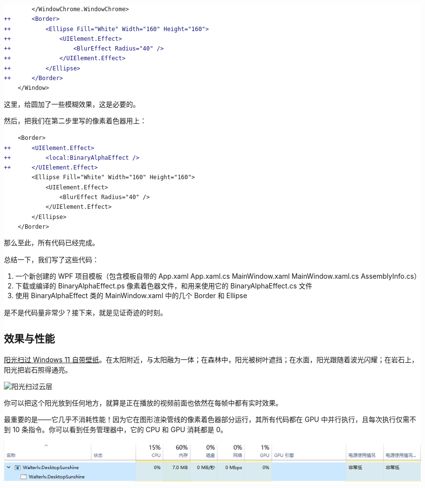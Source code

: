 ```diff
        </WindowChrome.WindowChrome>
++      <Border>
++          <Ellipse Fill="White" Width="160" Height="160">
++              <UIElement.Effect>
++                  <BlurEffect Radius="40" />
++              </UIElement.Effect>
++          </Ellipse>
++      </Border>
    </Window>
```

这里，给圆加了一些模糊效果，这是必要的。

然后，把我们在第二步里写的像素着色器用上：

```diff
    <Border>
++      <UIElement.Effect>
++          <local:BinaryAlphaEffect />
++      </UIElement.Effect>
        <Ellipse Fill="White" Width="160" Height="160">
            <UIElement.Effect>
                <BlurEffect Radius="40" />
            </UIElement.Effect>
        </Ellipse>
    </Border>
```

那么至此，所有代码已经完成。

总结一下，我们写了这些代码：

1. 一个新创建的 WPF 项目模板（包含模板自带的 App.xaml App.xaml.cs MainWindow.xaml MainWindow.xaml.cs AssemblyInfo.cs）
1. 下载或编译的 BinaryAlphaEffect.ps 像素着色器文件，和用来使用它的 BinaryAlphaEffect.cs 文件
1. 使用 BinaryAlphaEffect 类的 MainWindow.xaml 中的几个 Border 和 Ellipse

是不是代码量非常少？接下来，就是见证奇迹的时刻。

## 效果与性能

[阳光扫过 Windows 11 自带壁纸](/static/posts/2021-08-05-sunshine-over-forest.gif)。在太阳附近，与太阳融为一体；在森林中，阳光被树叶遮挡；在水面，阳光跟随着波光闪耀；在岩石上，阳光把岩石照得通亮。

![阳光扫过云层](/static/posts/2021-08-05-sunshine-over-forest.gif)

你可以把这个阳光放到任何地方，就算是正在播放的视频前面也依然在每帧中都有实时效果。

最重要的是——它几乎不消耗性能！因为它在图形渲染管线的像素着色器部分运行，其所有代码都在 GPU 中并行执行，且每次执行仅需不到 10 条指令。你可以看到任务管理器中，它的 CPU 和 GPU 消耗都是 0。

![性能占用非常低](/static/posts/2021-08-05-17-19-52.png)


